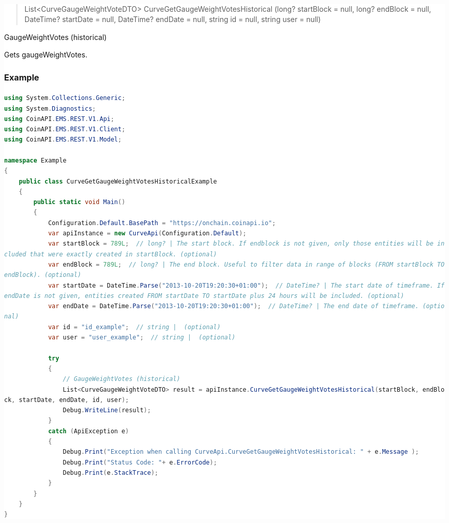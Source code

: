 > List&lt;CurveGaugeWeightVoteDTO&gt; CurveGetGaugeWeightVotesHistorical (long? startBlock = null, long? endBlock = null, DateTime? startDate = null, DateTime? endDate = null, string id = null, string user = null)

GaugeWeightVotes (historical)

Gets gaugeWeightVotes.

### Example

```csharp
using System.Collections.Generic;
using System.Diagnostics;
using CoinAPI.EMS.REST.V1.Api;
using CoinAPI.EMS.REST.V1.Client;
using CoinAPI.EMS.REST.V1.Model;

namespace Example
{
    public class CurveGetGaugeWeightVotesHistoricalExample
    {
        public static void Main()
        {
            Configuration.Default.BasePath = "https://onchain.coinapi.io";
            var apiInstance = new CurveApi(Configuration.Default);
            var startBlock = 789L;  // long? | The start block. If endblock is not given, only those entities will be included that were exactly created in startBlock. (optional) 
            var endBlock = 789L;  // long? | The end block. Useful to filter data in range of blocks (FROM startBlock TO endBlock). (optional) 
            var startDate = DateTime.Parse("2013-10-20T19:20:30+01:00");  // DateTime? | The start date of timeframe. If endDate is not given, entities created FROM startDate TO startDate plus 24 hours will be included. (optional) 
            var endDate = DateTime.Parse("2013-10-20T19:20:30+01:00");  // DateTime? | The end date of timeframe. (optional) 
            var id = "id_example";  // string |  (optional) 
            var user = "user_example";  // string |  (optional) 

            try
            {
                // GaugeWeightVotes (historical)
                List<CurveGaugeWeightVoteDTO> result = apiInstance.CurveGetGaugeWeightVotesHistorical(startBlock, endBlock, startDate, endDate, id, user);
                Debug.WriteLine(result);
            }
            catch (ApiException e)
            {
                Debug.Print("Exception when calling CurveApi.CurveGetGaugeWeightVotesHistorical: " + e.Message );
                Debug.Print("Status Code: "+ e.ErrorCode);
                Debug.Print(e.StackTrace);
            }
        }
    }
}
```
